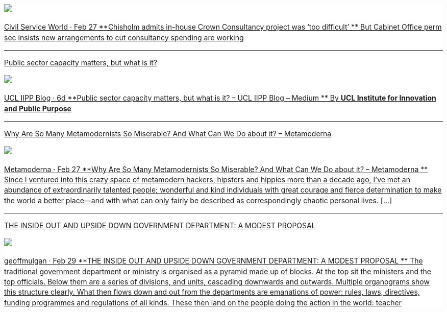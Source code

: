 [![](https://substackcdn.com/image/fetch/w_1456,c_limit,f_auto,q_auto:good,fl_progressive:steep/https%3A%2F%2Fsubstack-post-media.s3.amazonaws.com%2Fpublic%2Fimages%2F5bf98bc3-ea20-490b-a3ec-ffa3c2dd72f4_1200x800.jpeg)](https://substackcdn.com/image/fetch/f_auto,q_auto:good,fl_progressive:steep/https%3A%2F%2Fsubstack-post-media.s3.amazonaws.com%2Fpublic%2Fimages%2F5bf98bc3-ea20-490b-a3ec-ffa3c2dd72f4_1200x800.jpeg)

[Civil Service World · Feb 27  **Chisholm admits in-house Crown Consultancy project was ‘too difficult’ ** But Cabinet Office perm sec insists new arrangements to cut consultancy spending are working](https://www.civilserviceworld.com/professions/article/crown-consultancy-government-consulting-hub-project-too-difficult-chisholm-admits)

* * *

[Public sector capacity matters, but what is it? ](https://mastodon.social/@antlerboy/112021831430844088)

[![](https://substackcdn.com/image/fetch/w_1456,c_limit,f_auto,q_auto:good,fl_progressive:steep/https%3A%2F%2Fsubstack-post-media.s3.amazonaws.com%2Fpublic%2Fimages%2F98ed4d97-c081-485b-a692-b6b2c8f8a572_1200x750.jpeg)](https://substackcdn.com/image/fetch/f_auto,q_auto:good,fl_progressive:steep/https%3A%2F%2Fsubstack-post-media.s3.amazonaws.com%2Fpublic%2Fimages%2F98ed4d97-c081-485b-a692-b6b2c8f8a572_1200x750.jpeg)

[UCL IIPP Blog · 6d  **Public sector capacity matters, but what is it? – UCL IIPP Blog – Medium ** By  **UCL Institute for Innovation and Public Purpose**](https://medium.com/iipp-blog/public-sector-capacity-matters-but-what-is-it-ff1f8332bc34)

* * *

[Why Are So Many Metamodernists So Miserable? And What Can We Do about it? – Metamoderna ](https://mastodon.social/@antlerboy/112021403146487936)

[![](https://substackcdn.com/image/fetch/w_1456,c_limit,f_auto,q_auto:good,fl_progressive:steep/https%3A%2F%2Fsubstack-post-media.s3.amazonaws.com%2Fpublic%2Fimages%2Fce3d3e00-a039-43fb-8f3d-3d29b7289f3a_1420x768.jpeg)](https://substackcdn.com/image/fetch/f_auto,q_auto:good,fl_progressive:steep/https%3A%2F%2Fsubstack-post-media.s3.amazonaws.com%2Fpublic%2Fimages%2Fce3d3e00-a039-43fb-8f3d-3d29b7289f3a_1420x768.jpeg)

[Metamoderna · Feb 27  **Why Are So Many Metamodernists So Miserable? And What Can We Do about it? – Metamoderna ** Since I ventured into this crazy space of metamodern hackers, hipsters and hippies more than a decade ago, I’ve met an abundance of extraordinarily talented people; wonderful and kind individuals with great courage and fierce determination to make the world a better place—and with what can only fairly be described as correspondingly chaotic personal lives. […]](https://metamoderna.org/why-are-so-many-metamodernists-so-miserable-and-what-can-we-do-about-it/?fbclid=IwAR0uZC0xj_4XnCXqDTeLWLnH4t_rPebC-MMcLBHYeOSuhGU9zVRx0TlVcvg)

* * *

[THE INSIDE OUT AND UPSIDE DOWN GOVERNMENT DEPARTMENT: A MODEST PROPOSAL ](https://mastodon.social/@antlerboy/112020876189263941)

[![](https://substackcdn.com/image/fetch/w_1456,c_limit,f_auto,q_auto:good,fl_progressive:steep/https%3A%2F%2Fsubstack-post-media.s3.amazonaws.com%2Fpublic%2Fimages%2F8cbad780-24a8-4798-844c-42d99996ce05_854x480.png)](https://substackcdn.com/image/fetch/f_auto,q_auto:good,fl_progressive:steep/https%3A%2F%2Fsubstack-post-media.s3.amazonaws.com%2Fpublic%2Fimages%2F8cbad780-24a8-4798-844c-42d99996ce05_854x480.png)

[geoffmulgan · Feb 29  **THE INSIDE OUT AND UPSIDE DOWN GOVERNMENT DEPARTMENT: A MODEST PROPOSAL ** The traditional government department or ministry is organised as a pyramid made up of blocks.  At the top sit the ministers and the top officials. Below them are a series of divisions, and units, cascading downwards and outwards.  Multiple organograms show this structure clearly. What then flows down and out from the departments are emanations of power: rules, laws, directives, funding programmes and regulations of all kinds.  These then land on the people doing the action in the world: teacher](https://www.geoffmulgan.com/post/the-inside-out-and-upside-down-government-department-a-modest-proposal)
